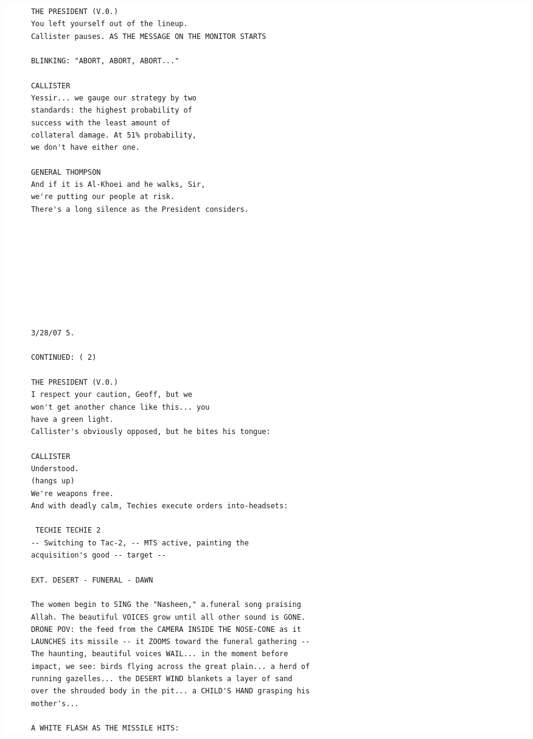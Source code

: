           THE PRESIDENT (V.0.)
          You left yourself out of the lineup.
          Callister pauses. AS THE MESSAGE ON THE MONITOR STARTS

          BLINKING: "ABORT, ABORT, ABORT..."

          CALLISTER
          Yessir... we gauge our strategy by two
          standards: the highest probability of
          success with the least amount of
          collateral damage. At 51% probability,
          we don't have either one.

          GENERAL THOMPSON
          And if it is Al-Khoei and he walks, Sir,
          we're putting our people at risk.
          There's a long silence as the President considers.

          

          

          

          

          3/28/07 5.

          CONTINUED: ( 2)

          THE PRESIDENT (V.0.)
          I respect your caution, Geoff, but we
          won't get another chance like this... you
          have a green light.
          Callister's obviously opposed, but he bites his tongue:

          CALLISTER
          Understood.
          (hangs up)
          We're weapons free.
          And with deadly calm, Techies execute orders into-headsets:

           TECHIE TECHIE 2
          -- Switching to Tac-2, -- MTS active, painting the
          acquisition's good -- target --

          EXT. DESERT - FUNERAL - DAWN

          The women begin to SING the "Nasheen," a.funeral song praising
          Allah. The beautiful VOICES grow until all other sound is GONE.
          DRONE POV: the feed from the CAMERA INSIDE THE NOSE-CONE as it
          LAUNCHES its missile -- it ZOOMS toward the funeral gathering --
          The haunting, beautiful voices WAIL... in the moment before
          impact, we see: birds flying across the great plain... a herd of
          running gazelles... the DESERT WIND blankets a layer of sand
          over the shrouded body in the pit... a CHILD'S HAND grasping his
          mother's...

          A WHITE FLASH AS THE MISSILE HITS:
